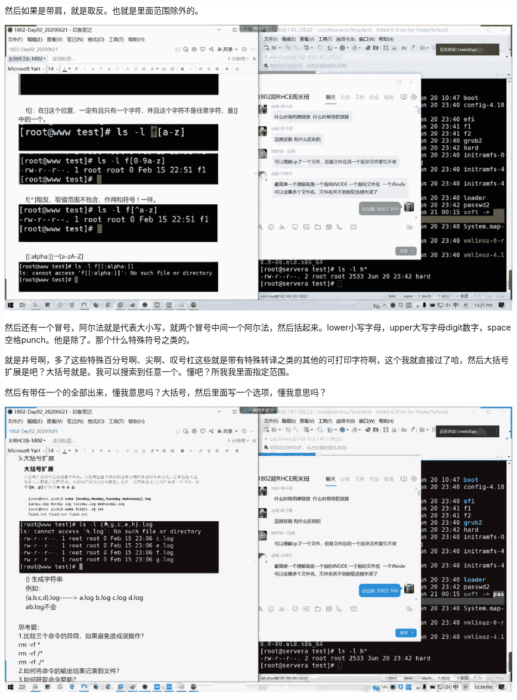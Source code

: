 然后如果是带肩，就是取反。也就是里面范围除外的。

![](img/21980adb1dcc86143634262150984c8c_6.png)

然后还有一个冒号，阿尔法就是代表大小写，就两个冒号中间一个阿尔法，然后括起来。lower小写字母，upper大写字母digit数字，space空格punch。他是除了。那个什么特殊符号之类的。

就是井号啊，多了这些特殊百分号啊、尖啊、叹号杠这些就是带有特殊转译之类的其他的可打印字符啊，这个我就直接过了哈，然后大括号扩展是吧？大括号就是。我可以搜索到任意一个。懂吧？所我我里面指定范围。

然后有带任一个的全部出来，懂我意思吗？大括号，然后里面写一个选项，懂我意思吗？

![](img/21980adb1dcc86143634262150984c8c_8.png)
